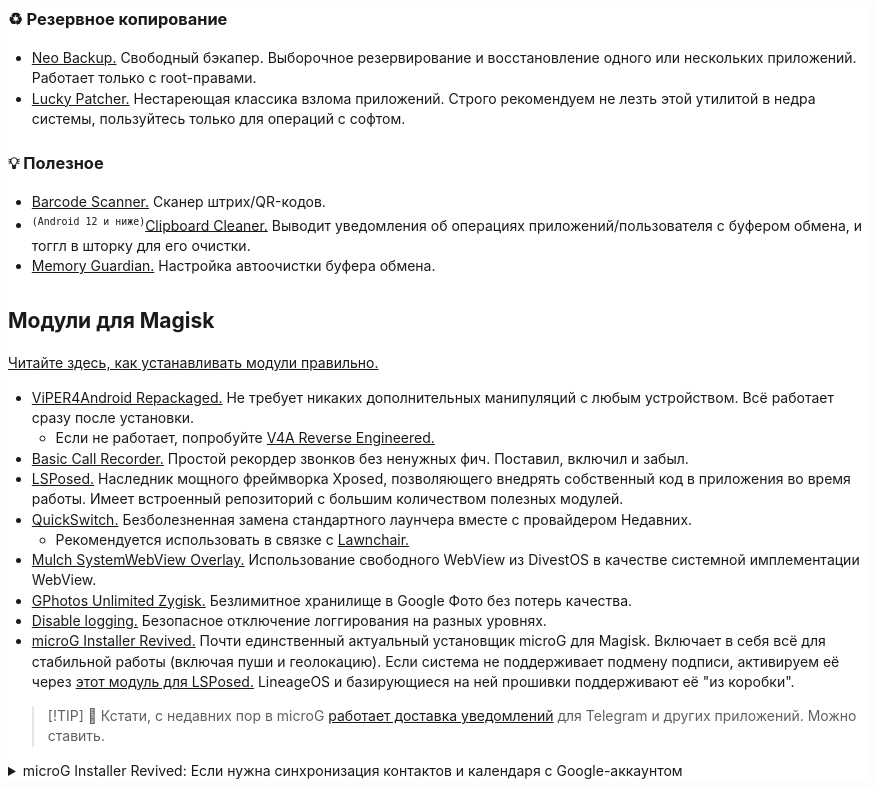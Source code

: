 ### ♻️ Резервное копирование
* [Neo Backup.](https://f-droid.org/ru/packages/com.machiav3lli.backup/) Свободный бэкапер. Выборочное резервирование и восстановление одного или нескольких приложений. Работает только с root-правами.
* [Lucky Patcher.](https://4pda.to/forum/index.php?showtopic=298302) Нестареющая классика взлома приложений. Строго рекомендуем не лезть этой утилитой в недра системы, пользуйтесь только для операций с софтом.

### 💡 Полезное
* [Barcode Scanner.](https://f-droid.org/packages/com.atharok.barcodescanner/) Сканер штрих/QR-кодов.
* <sup>`(Android 12 и ниже)`</sup>[Clipboard Cleaner.](https://f-droid.org/ru/packages/io.github.deweyreed.clipboardcleaner/) Выводит уведомления об операциях приложений/пользователя с буфером обмена, и тоггл в шторку для его очистки.
* [Memory Guardian.](https://apt.izzysoft.de/fdroid/index/apk/ara.memoryguardian) Настройка автоочистки буфера обмена.

## Модули для Magisk
[Читайте здесь, как устанавливать модули правильно.](./list/hide_root_android.md#патчинг-модулей)

* [ViPER4Android Repackaged.](https://github.com/programminghoch10/ViPER4AndroidRepackaged) Не требует никаких дополнительных манипуляций с любым устройством. Всё работает сразу после установки.
  * Если не работает, попробуйте [V4A Reverse Engineered.](https://github.com/AndroidAudioMods/ViPER4Android/releases)
* [Basic Call Recorder.](https://github.com/chenxiaolong/BCR#readme) Простой рекордер звонков без ненужных фич. Поставил, включил и забыл.
* [LSPosed.](https://github.com/mywalkb/LSPosed_mod/releases) Наследник мощного фреймворка Xposed, позволяющего внедрять собственный код в приложения во время работы. Имеет встроенный репозиторий с большим количеством полезных модулей.
* [QuickSwitch.](https://github.com/skittles9823/QuickSwitch) Безболезненная замена стандартного лаунчера вместе с провайдером Недавних. 
  * Рекомендуется использовать в связке с [Lawnchair.](https://t.me/lawnchairci)
* [Mulch SystemWebView Overlay.](https://github.com/A4Alpha/mulch-webview-overlay) Использование свободного WebView из DivestOS в качестве системной имплементации WebView.
* [GPhotos Unlimited Zygisk.](https://gitlab.com/cuynu/gphotos-unlimited-zygisk/-/releases) Безлимитное хранилище в Google Фото без потерь качества.
* [Disable logging.](https://github.com/begoniacommunity/list/tree/magisk-modules#disable-logging) Безопасное отключение логгирования на разных уровнях.
* [microG Installer Revived.](https://github.com/nift4/microg_installer_revived) Почти единственный актуальный установщик microG для Magisk. Включает в себя всё для стабильной работы (включая пуши и геолокацию). Если система не поддерживает подмену подписи, активируем её через [этот модуль для LSPosed.](https://github.com/whew-inc/FakeGApps/releases) LineageOS и базирующиеся на ней прошивки поддерживают её "из коробки".

>
> [!TIP]
> 🎉 Кстати, с недавних пор в microG [работает доставка уведомлений](https://github.com/microg/GmsCore/pull/2344) для Telegram и других приложений. Можно ставить.  

<details><summary>microG Installer Revived: Если нужна синхронизация контактов и календаря с Google-аккаунтом</summary></details>
